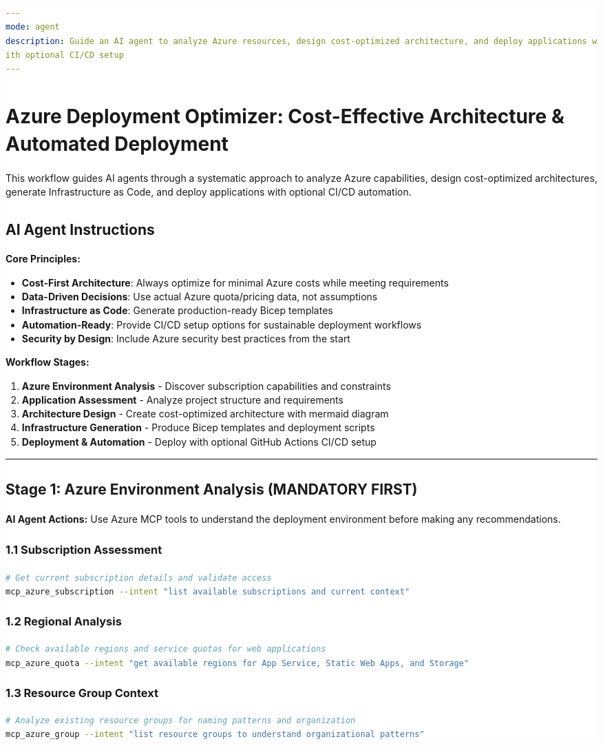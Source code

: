 ```yaml
---
mode: agent
description: Guide an AI agent to analyze Azure resources, design cost-optimized architecture, and deploy applications with optional CI/CD setup
---
```


# Azure Deployment Optimizer: Cost-Effective Architecture & Automated Deployment

This workflow guides AI agents through a systematic approach to analyze Azure capabilities, design cost-optimized architectures, generate Infrastructure as Code, and deploy applications with optional CI/CD automation.

## AI Agent Instructions

**Core Principles:**
- **Cost-First Architecture**: Always optimize for minimal Azure costs while meeting requirements
- **Data-Driven Decisions**: Use actual Azure quota/pricing data, not assumptions
- **Infrastructure as Code**: Generate production-ready Bicep templates
- **Automation-Ready**: Provide CI/CD setup options for sustainable deployment workflows
- **Security by Design**: Include Azure security best practices from the start

**Workflow Stages:**
1. **Azure Environment Analysis** - Discover subscription capabilities and constraints
2. **Application Assessment** - Analyze project structure and requirements
3. **Architecture Design** - Create cost-optimized architecture with mermaid diagram
4. **Infrastructure Generation** - Produce Bicep templates and deployment scripts
5. **Deployment & Automation** - Deploy with optional GitHub Actions CI/CD setup

---

## Stage 1: Azure Environment Analysis (MANDATORY FIRST)

**AI Agent Actions:**
Use Azure MCP tools to understand the deployment environment before making any recommendations.

### 1.1 Subscription Assessment
```bash
# Get current subscription details and validate access
mcp_azure_subscription --intent "list available subscriptions and current context"
```

### 1.2 Regional Analysis
```bash
# Check available regions and service quotas for web applications
mcp_azure_quota --intent "get available regions for App Service, Static Web Apps, and Storage"
```

### 1.3 Resource Group Context
```bash
# Analyze existing resource groups for naming patterns and organization
mcp_azure_group --intent "list resource groups to understand organizational patterns"
```
